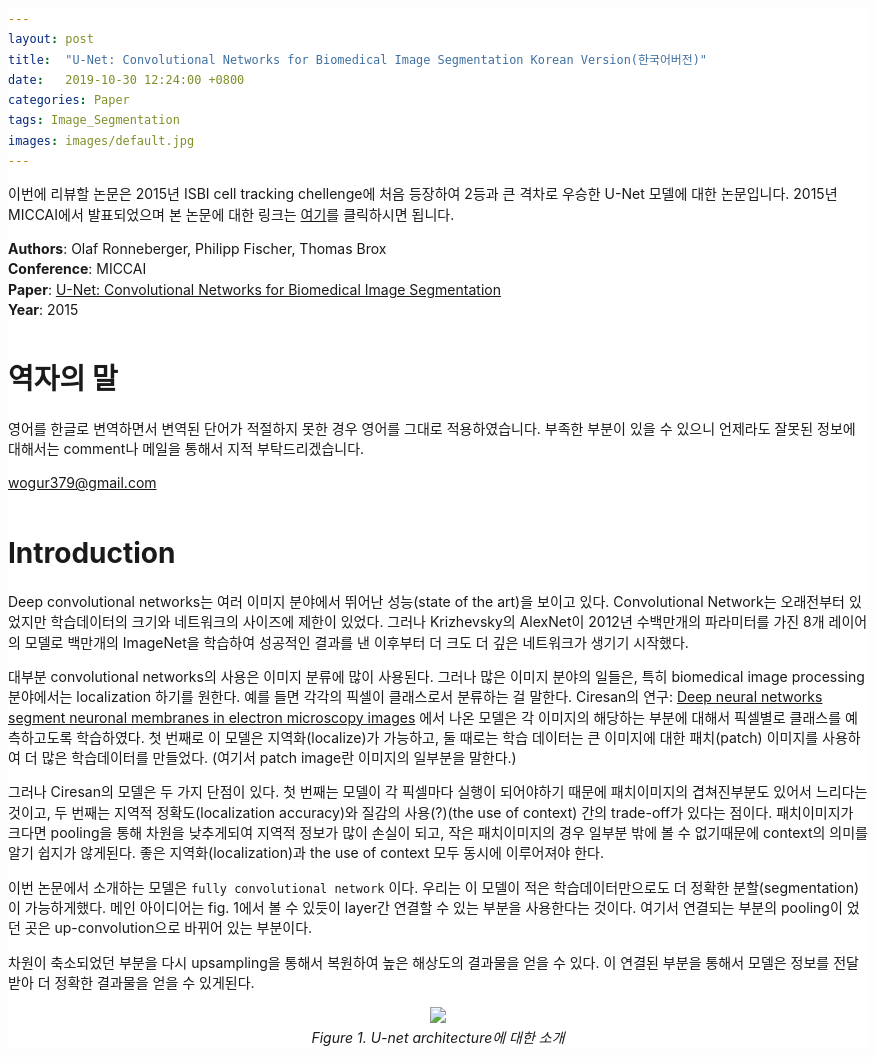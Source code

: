 ```yaml
---
layout: post
title:  "U-Net: Convolutional Networks for Biomedical Image Segmentation Korean Version(한국어버전)"
date:   2019-10-30 12:24:00 +0800
categories: Paper
tags: Image_Segmentation 
images: images/default.jpg
---
```


이번에 리뷰할 논문은 2015년 ISBI cell tracking chellenge에 처음 등장하여 2등과 큰 격차로 우승한 U-Net 모델에 대한 논문입니다. 2015년 MICCAI에서 발표되었으며 본 논문에 대한 링크는 [여기](https://arxiv.org/abs/1505.04597)를 클릭하시면 됩니다.

**Authors**: Olaf Ronneberger, Philipp Fischer, Thomas Brox  
**Conference**: MICCAI  
**Paper**: [U-Net: Convolutional Networks for Biomedical Image Segmentation](https://arxiv.org/abs/1505.04597)    
**Year**: 2015  

# 역자의 말

영어를 한글로 변역하면서 변역된 단어가 적절하지 못한 경우 영어를 그대로 적용하였습니다. 부족한 부분이 있을 수 있으니 언제라도 잘못된 정보에 대해서는 comment나 메일을 통해서 지적 부탁드리겠습니다.

wogur379@gmail.com 

# Introduction

Deep convolutional networks는 여러 이미지 분야에서 뛰어난 성능(state of the art)을 보이고 있다. Convolutional Network는 오래전부터 있었지만 학습데이터의 크기와 네트워크의 사이즈에 제한이 있었다. 그러나 Krizhevsky의 AlexNet이 2012년 수백만개의 파라미터를 가진 8개 레이어의 모델로 백만개의 ImageNet을 학습하여 성공적인 결과를 낸 이후부터 더 크도 더 깊은 네트워크가 생기기 시작했다. 

대부분 convolutional networks의 사용은 이미지 분류에 많이 사용된다. 그러나 많은 이미지 분야의 일들은, 특히 biomedical image processing 분야에서는 localization 하기를 원한다. 예를 들면 각각의 픽셀이 클래스로서 분류하는 걸 말한다. Ciresan의 연구: [Deep neural networks segment neuronal membranes in electron microscopy images](http://people.idsia.ch/~juergen/nips2012.pdf) 에서 나온 모델은 각 이미지의 해당하는 부분에 대해서 픽셀별로 클래스를 예측하고도록 학습하였다. 첫 번째로 이 모델은 지역화(localize)가 가능하고, 둘 때로는 학습 데이터는 큰 이미지에 대한 패치(patch) 이미지를 사용하여 더 많은 학습데이터를 만들었다. (여기서 patch image란 이미지의 일부분을 말한다.)

그러나 Ciresan의 모델은 두 가지 단점이 있다. 첫 번째는 모델이 각 픽셀마다 실행이 되어야하기 때문에 패치이미지의 겹쳐진부분도 있어서 느리다는 것이고, 두 번째는 지역적 정확도(localization accuracy)와 질감의 사용(?)(the use of context) 간의 trade-off가 있다는 점이다. 패치이미지가 크다면 pooling을 통해 차원을 낮추게되여 지역적 정보가 많이 손실이 되고, 작은 패치이미지의 경우 일부분 밖에 볼 수 없기때문에 context의 의미를 알기 쉽지가 않게된다. 좋은 지역화(localization)과 the use of context 모두 동시에 이루어져야 한다.

이번 논문에서 소개하는 모델은 `fully convolutional network` 이다. 우리는 이 모델이 적은 학습데이터만으로도 더 정확한 분할(segmentation)이 가능하게했다. 메인 아이디어는 fig. 1에서 볼 수 있듯이 layer간 연결할 수 있는 부분을 사용한다는 것이다. 여기서 연결되는 부분의 pooling이 었던 곳은 up-convolution으로 바뀌어 있는 부분이다. 

차원이 축소되었던 부분을 다시 upsampling을 통해서 복원하여 높은 해상도의 결과물을 얻을 수 있다. 이 연결된 부분을 통해서 모델은 정보를 전달받아 더 정확한 결과물을 얻을 수 있게된다.

<p align="center">
    <img src='https://drive.google.com/uc?export=view&id=1_nx5zYQFf40NJJkJTiyRolJAgY8ncc4Q' /><br>
    <i>Figure 1. U-net architecture에 대한 소개</i>
</p>

